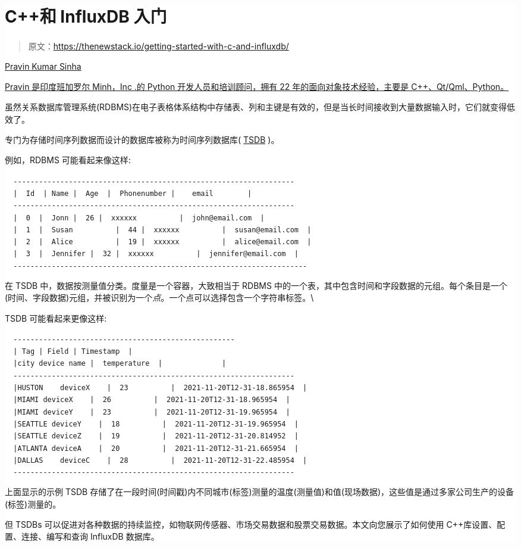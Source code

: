 # C++和 InfluxDB 入门

> 原文：<https://thenewstack.io/getting-started-with-c-and-influxdb/>

[](https://portal.draft.dev/writers/rec9zSjQeEtqubS2m)

[Pravin Kumar Sinha](https://portal.draft.dev/writers/rec9zSjQeEtqubS2m)

[Pravin 是印度班加罗尔 Minh，Inc .的 Python 开发人员和培训顾问，拥有 22 年的面向对象技术经验，主要是 C++、Qt/Qml、Python。](https://portal.draft.dev/writers/rec9zSjQeEtqubS2m)

[](https://portal.draft.dev/writers/rec9zSjQeEtqubS2m)[](https://portal.draft.dev/writers/rec9zSjQeEtqubS2m)

虽然关系数据库管理系统(RDBMS)在电子表格体系结构中存储表、列和主键是有效的，但是当长时间接收到大量数据输入时，它们就变得低效了。

专门为存储时间序列数据而设计的数据库被称为时间序列数据库( [TSDB](https://www.influxdata.com/time-series-database/) )。

例如，RDBMS 可能看起来像这样:

```
  ------------------------------------------------------------------
  |  Id  | Name |  Age  |  Phonenumber |    email        |
  ------------------------------------------------------------------
  |  0  |  Jonn |  26 |  xxxxxx          |  john@email.com  |
  |  1  |  Susan          |  44 |  xxxxxx          |  susan@email.com  |
  |  2  |  Alice          |  19 |  xxxxxx          |  alice@email.com  |
  |  3  |  Jennifer |  32 |  xxxxxx          |  jennifer@email.com  |
  ---------------------------------------------------------------------

```

在 TSDB 中，数据按测量值分类。度量是一个容器，大致相当于 RDBMS 中的一个表，其中包含时间和字段数据的元组。每个条目是一个(时间、字段数据)元组，并被识别为一个*点*。一个点可以选择包含一个字符串标签。\

TSDB 可能看起来更像这样:

```
  ----------------------------------------------------
  | Tag | Field | Timestamp  |
  |city device name |  temperature  |              |
  ------------------------------------------------------------------
  |HUSTON    deviceX    |  23          |  2021-11-20T12-31-18.865954  |
  |MIAMI deviceX    |  26          |  2021-11-20T12-31-18.965954  |
  |MIAMI deviceY    |  23          |  2021-11-20T12-31-19.965954  |
  |SEATTLE deviceY    |  18          |  2021-11-20T12-31-19.965954  |
  |SEATTLE deviceZ    |  19          |  2021-11-20T12-31-20.814952  |
  |ATLANTA deviceA    |  20          |  2021-11-20T12-31-21.665954  |
  |DALLAS    deviceC    |  28          |  2021-11-20T12-31-22.485954  |
  ------------------------------------------------------------------

```

上面显示的示例 TSDB 存储了在一段时间(时间戳)内不同城市(标签)测量的温度(测量值)和值(现场数据)，这些值是通过多家公司生产的设备(标签)测量的。

但 TSDBs 可以促进对各种数据的持续监控，如物联网传感器、市场交易数据和股票交易数据。本文向您展示了如何使用 C++库设置、配置、连接、编写和查询 InfluxDB 数据库。
